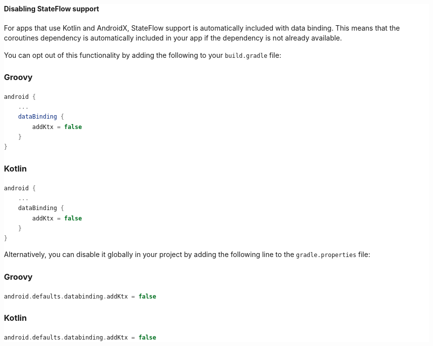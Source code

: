 #### Disabling StateFlow support

For apps that use Kotlin and AndroidX, StateFlow support is automatically included with data binding. This means that the coroutines dependency is automatically included in your app if the dependency is not already available.

You can opt out of this functionality by adding the following to your `build.gradle` file:

### Groovy

```groovy
android {
    ...
    dataBinding {
        addKtx = false
    }
}
```

### Kotlin

```kotlin
android {
    ...
    dataBinding {
        addKtx = false
    }
}
```

Alternatively, you can disable it globally in your project by adding the following line to the `gradle.properties` file:

### Groovy

```groovy
android.defaults.databinding.addKtx = false
```

### Kotlin

```kotlin
android.defaults.databinding.addKtx = false
```